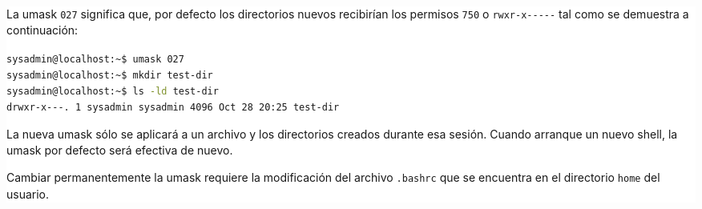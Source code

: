 La umask `027` significa que, por defecto los directorios nuevos recibirían los permisos `750` o `rwxr-x-----` tal como se demuestra a continuación:

```bash
sysadmin@localhost:~$ umask 027
sysadmin@localhost:~$ mkdir test-dir
sysadmin@localhost:~$ ls -ld test-dir
drwxr-x---. 1 sysadmin sysadmin 4096 Oct 28 20:25 test-dir
```

La nueva umask sólo se aplicará a un archivo y los directorios creados durante esa sesión. Cuando arranque un nuevo shell, la umask por defecto será efectiva de nuevo.

Cambiar permanentemente la umask requiere la modificación del archivo `.bashrc` que se encuentra en el directorio `home` del usuario.

</Card>
</Card>


  